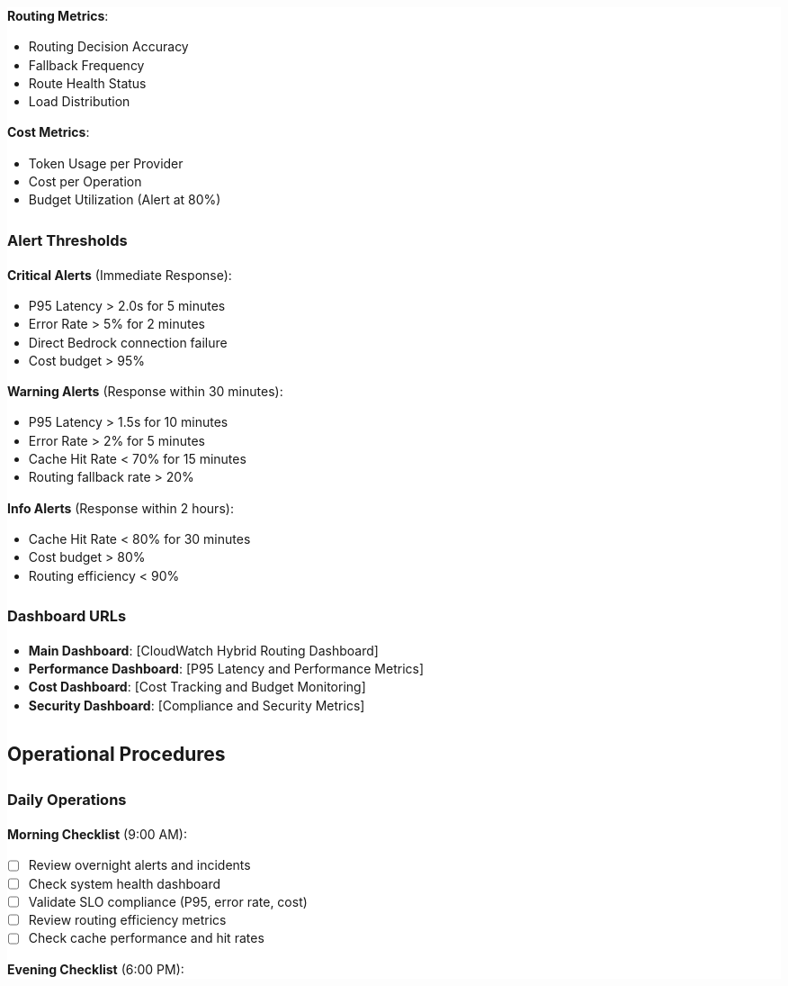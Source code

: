 **Routing Metrics**:

- Routing Decision Accuracy
- Fallback Frequency
- Route Health Status
- Load Distribution

**Cost Metrics**:

- Token Usage per Provider
- Cost per Operation
- Budget Utilization (Alert at 80%)

### Alert Thresholds

**Critical Alerts** (Immediate Response):

- P95 Latency > 2.0s for 5 minutes
- Error Rate > 5% for 2 minutes
- Direct Bedrock connection failure
- Cost budget > 95%

**Warning Alerts** (Response within 30 minutes):

- P95 Latency > 1.5s for 10 minutes
- Error Rate > 2% for 5 minutes
- Cache Hit Rate < 70% for 15 minutes
- Routing fallback rate > 20%

**Info Alerts** (Response within 2 hours):

- Cache Hit Rate < 80% for 30 minutes
- Cost budget > 80%
- Routing efficiency < 90%

### Dashboard URLs

- **Main Dashboard**: [CloudWatch Hybrid Routing Dashboard]
- **Performance Dashboard**: [P95 Latency and Performance Metrics]
- **Cost Dashboard**: [Cost Tracking and Budget Monitoring]
- **Security Dashboard**: [Compliance and Security Metrics]

## Operational Procedures

### Daily Operations

**Morning Checklist** (9:00 AM):

- [ ] Review overnight alerts and incidents
- [ ] Check system health dashboard
- [ ] Validate SLO compliance (P95, error rate, cost)
- [ ] Review routing efficiency metrics
- [ ] Check cache performance and hit rates

**Evening Checklist** (6:00 PM):
